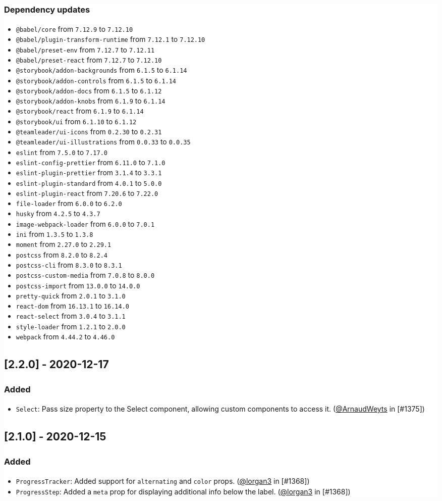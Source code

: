 ### Dependency updates

- `@babel/core` from `7.12.9` to `7.12.10`
- `@babel/plugin-transform-runtime` from `7.12.1` to `7.12.10`
- `@babel/preset-env` from `7.12.7` to `7.12.11`
- `@babel/preset-react` from `7.12.7` to `7.12.10`
- `@storybook/addon-backgrounds` from `6.1.5` to `6.1.14`
- `@storybook/addon-controls` from `6.1.5` to `6.1.14`
- `@storybook/addon-docs` from `6.1.5` to `6.1.12`
- `@storybook/addon-knobs` from `6.1.9` to `6.1.14`
- `@storybook/react` from `6.1.9` to `6.1.14`
- `@storybook/ui` from `6.1.10` to `6.1.12`
- `@teamleader/ui-icons` from `0.2.30` to `0.2.31`
- `@teamleader/ui-illustrations` from `0.0.33` to `0.0.35`
- `eslint` from `7.5.0` to `7.17.0`
- `eslint-config-prettier` from `6.11.0` to `7.1.0`
- `eslint-plugin-prettier` from `3.1.4` to `3.3.1`
- `eslint-plugin-standard` from `4.0.1` to `5.0.0`
- `eslint-plugin-react` from `7.20.6` to `7.22.0`
- `file-loader` from `6.0.0` to `6.2.0`
- `husky` from `4.2.5` to `4.3.7`
- `image-webpack-loader` from `6.0.0` to `7.0.1`
- `ini` from `1.3.5` to `1.3.8`
- `moment` from `2.27.0` to `2.29.1`
- `postcss` from `8.2.0` to `8.2.4`
- `postcss-cli` from `8.3.0` to `8.3.1`
- `postcss-custom-media` from `7.0.8` to `8.0.0`
- `postcss-import` from `13.0.0` to `14.0.0`
- `pretty-quick` from `2.0.1` to `3.1.0`
- `react-dom` from `16.13.1` to `16.14.0`
- `react-select` from `3.0.4` to `3.1.1`
- `style-loader` from `1.2.1` to `2.0.0`
- `webpack` from `4.44.2` to `4.46.0`

## [2.2.0] - 2020-12-17

### Added

- `Select`: Pass size property to the Select component, allowing custom components to access it. ([@ArnaudWeyts](https://github.com/ArnaudWeyts) in [#1375])

## [2.1.0] - 2020-12-15

### Added

- `ProgressTracker`: Added support for `alternating` and `color` props. ([@lorgan3](https://github.com/lorgan3) in [#1368])
- `ProgressStep`: Added a `meta` prop for displaying additional info below the label. ([@lorgan3](https://github.com/lorgan3) in [#1368])
